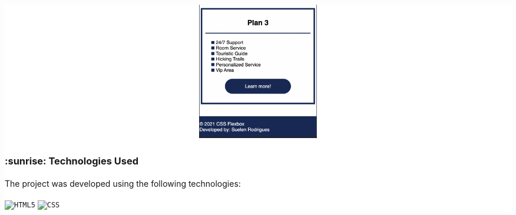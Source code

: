 <p align="center"><img src="./public/imgs/CSS1 - Responsive5.png" width="200px" alt="Responsive Image"></p>

<h3>:sunrise: Technologies Used<a name="id03"></a></h3>
<p>The project was developed using the following technologies:</p>
<code><img height="32" src="https://raw.githubusercontent.com/github/explore/80688e429a7d4ef2fca1e82350fe8e3517d3494d/topics/html/html.png" alt="HTML5"/></code>
<code><img height="32" src="https://raw.githubusercontent.com/github/explore/80688e429a7d4ef2fca1e82350fe8e3517d3494d/topics/css/css.png" alt="CSS"/></code>
